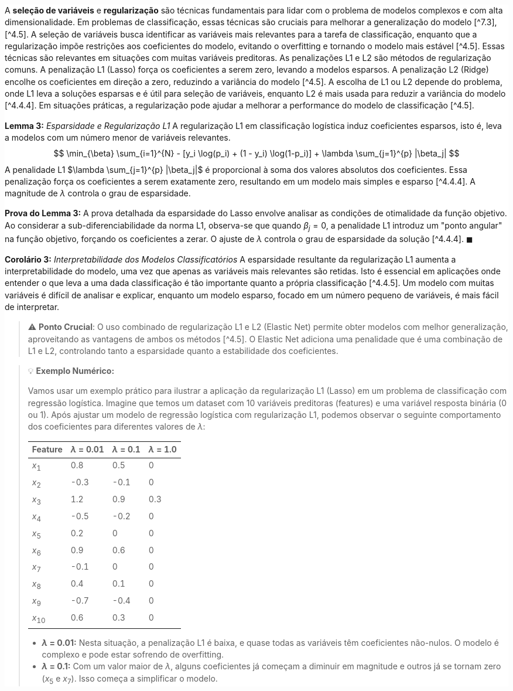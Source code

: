 A **seleção de variáveis** e **regularização** são técnicas fundamentais para lidar com o problema de modelos complexos e com alta dimensionalidade. Em problemas de classificação, essas técnicas são cruciais para melhorar a generalização do modelo [^7.3], [^4.5]. A seleção de variáveis busca identificar as variáveis mais relevantes para a tarefa de classificação, enquanto que a regularização impõe restrições aos coeficientes do modelo, evitando o overfitting e tornando o modelo mais estável [^4.5]. Essas técnicas são relevantes em situações com muitas variáveis preditoras.
As penalizações L1 e L2 são métodos de regularização comuns. A penalização L1 (Lasso) força os coeficientes a serem zero, levando a modelos esparsos. A penalização L2 (Ridge) encolhe os coeficientes em direção a zero, reduzindo a variância do modelo [^4.5]. A escolha de L1 ou L2 depende do problema, onde L1 leva a soluções esparsas e é útil para seleção de variáveis, enquanto L2 é mais usada para reduzir a variância do modelo [^4.4.4]. Em situações práticas, a regularização pode ajudar a melhorar a performance do modelo de classificação [^4.5].

**Lemma 3:** *Esparsidade e Regularização L1*
A regularização L1 em classificação logística induz coeficientes esparsos, isto é, leva a modelos com um número menor de variáveis relevantes.
$$ \min_{\beta} \sum_{i=1}^{N}  - [y_i \log(p_i) + (1 - y_i) \log(1-p_i)] + \lambda \sum_{j=1}^{p} |\beta_j| $$
A penalidade L1  $\lambda \sum_{j=1}^{p} |\beta_j|$ é proporcional à soma dos valores absolutos dos coeficientes. Essa penalização força os coeficientes a serem exatamente zero, resultando em um modelo mais simples e esparso [^4.4.4]. A magnitude de $\lambda$ controla o grau de esparsidade.

**Prova do Lemma 3:** A prova detalhada da esparsidade do Lasso envolve analisar as condições de otimalidade da função objetivo. Ao considerar a sub-diferenciabilidade da norma L1, observa-se que quando $\beta_j = 0$, a penalidade L1 introduz um "ponto angular" na função objetivo, forçando os coeficientes a zerar. O ajuste de $\lambda$ controla o grau de esparsidade da solução [^4.4.4]. $\blacksquare$

**Corolário 3:** *Interpretabilidade dos Modelos Classificatórios*
A esparsidade resultante da regularização L1 aumenta a interpretabilidade do modelo, uma vez que apenas as variáveis mais relevantes são retidas. Isto é essencial em aplicações onde entender o que leva a uma dada classificação é tão importante quanto a própria classificação [^4.4.5]. Um modelo com muitas variáveis é difícil de analisar e explicar, enquanto um modelo esparso, focado em um número pequeno de variáveis, é mais fácil de interpretar.

> ⚠️ **Ponto Crucial**: O uso combinado de regularização L1 e L2 (Elastic Net) permite obter modelos com melhor generalização, aproveitando as vantagens de ambos os métodos [^4.5]. O Elastic Net adiciona uma penalidade que é uma combinação de L1 e L2, controlando tanto a esparsidade quanto a estabilidade dos coeficientes.

> 💡 **Exemplo Numérico:**
>
>  Vamos usar um exemplo prático para ilustrar a aplicação da regularização L1 (Lasso) em um problema de classificação com regressão logística. Imagine que temos um dataset com 10 variáveis preditoras (features) e uma variável resposta binária (0 ou 1). Após ajustar um modelo de regressão logística com regularização L1, podemos observar o seguinte comportamento dos coeficientes para diferentes valores de $\lambda$:
>
> | Feature  |  $\lambda$ = 0.01 | $\lambda$ = 0.1 |  $\lambda$ = 1.0  |
> |----------|--------------------|------------------|--------------------|
> | $x_1$    |        0.8         |      0.5         |         0          |
> | $x_2$    |       -0.3         |       -0.1       |          0         |
> | $x_3$    |        1.2         |       0.9         |         0.3        |
> | $x_4$    |       -0.5         |       -0.2       |          0         |
> | $x_5$    |        0.2         |         0        |          0         |
> | $x_6$    |        0.9         |       0.6         |          0         |
> | $x_7$    |       -0.1        |          0        |          0         |
> | $x_8$    |        0.4         |        0.1         |          0         |
> | $x_9$    |       -0.7         |        -0.4        |          0         |
> | $x_{10}$ |        0.6         |       0.3         |          0         |
>
>  - **$\lambda$ = 0.01:**  Nesta situação, a penalização L1 é baixa, e quase todas as variáveis têm coeficientes não-nulos. O modelo é complexo e pode estar sofrendo de overfitting.
>  - **$\lambda$ = 0.1:**  Com um valor maior de $\lambda$, alguns coeficientes já começam a diminuir em magnitude e outros já se tornam zero ($x_5$ e $x_7$). Isso começa a simplificar o modelo.

[^7.1]: "The generalization performance of a learning method relates to its prediction capability on independent test data. Assessment of this performance is extremely